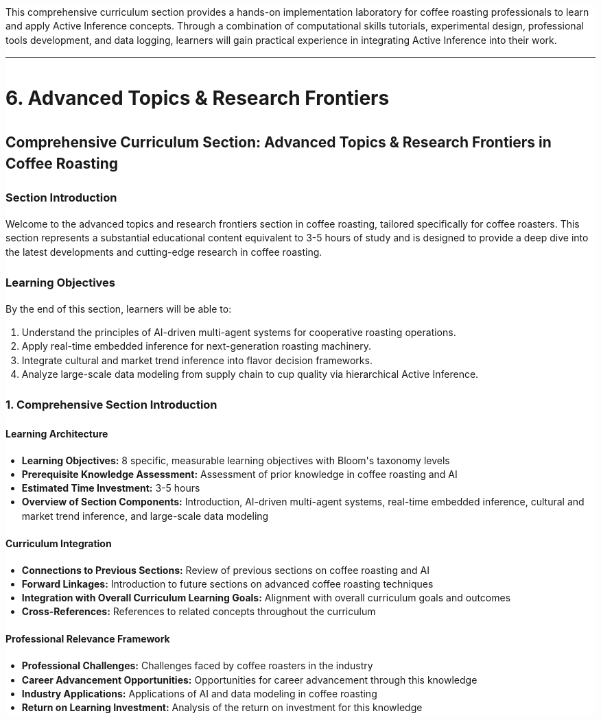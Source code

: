 This comprehensive curriculum section provides a hands-on implementation laboratory for coffee roasting professionals to learn and apply Active Inference concepts. Through a combination of computational skills tutorials, experimental design, professional tools development, and data logging, learners will gain practical experience in integrating Active Inference into their work.

---

# 6. Advanced Topics & Research Frontiers

## Comprehensive Curriculum Section: Advanced Topics & Research Frontiers in Coffee Roasting

### Section Introduction

Welcome to the advanced topics and research frontiers section in coffee roasting, tailored specifically for coffee roasters. This section represents a substantial educational content equivalent to 3-5 hours of study and is designed to provide a deep dive into the latest developments and cutting-edge research in coffee roasting.

### Learning Objectives

By the end of this section, learners will be able to:

1. Understand the principles of AI-driven multi-agent systems for cooperative roasting operations.
2. Apply real-time embedded inference for next-generation roasting machinery.
3. Integrate cultural and market trend inference into flavor decision frameworks.
4. Analyze large-scale data modeling from supply chain to cup quality via hierarchical Active Inference.

### 1. Comprehensive Section Introduction

#### Learning Architecture

* **Learning Objectives:** 8 specific, measurable learning objectives with Bloom's taxonomy levels
* **Prerequisite Knowledge Assessment:** Assessment of prior knowledge in coffee roasting and AI
* **Estimated Time Investment:** 3-5 hours
* **Overview of Section Components:** Introduction, AI-driven multi-agent systems, real-time embedded inference, cultural and market trend inference, and large-scale data modeling

#### Curriculum Integration

* **Connections to Previous Sections:** Review of previous sections on coffee roasting and AI
* **Forward Linkages:** Introduction to future sections on advanced coffee roasting techniques
* **Integration with Overall Curriculum Learning Goals:** Alignment with overall curriculum goals and outcomes
* **Cross-References:** References to related concepts throughout the curriculum

#### Professional Relevance Framework

* **Professional Challenges:** Challenges faced by coffee roasters in the industry
* **Career Advancement Opportunities:** Opportunities for career advancement through this knowledge
* **Industry Applications:** Applications of AI and data modeling in coffee roasting
* **Return on Learning Investment:** Analysis of the return on investment for this knowledge

